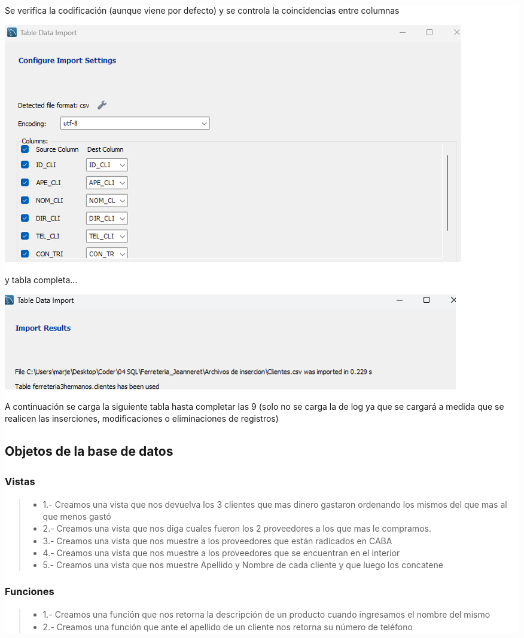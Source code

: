 Se verifica la codificación (aunque viene por defecto) y se controla la coincidencias entre columnas

![Untitled](./media/images/ingesta5.png)

y tabla completa…

![Untitled](./media/images/ingesta6.png)

A continuación se carga la siguiente tabla hasta completar las 9 (solo no se carga la de log ya que se cargará a medida que se realicen las inserciones, modificaciones o eliminaciones de registros)

## Objetos de la base de datos
### Vistas
> - 1.- Creamos una vista que nos devuelva los 3 clientes que mas dinero gastaron ordenando los mismos del que mas al que menos gastó
> - 2.- Creamos una vista que nos diga cuales fueron los 2 proveedores a los que mas le compramos.
> - 3.- Creamos una vista que nos muestre a los proveedores que están radicados en CABA
> - 4.- Creamos una vista que nos muestre a los proveedores que se encuentran en el interior 
> - 5.- Creamos una vista que nos muestre Apellido y Nombre de cada cliente y que luego los concatene

### Funciones
> - 1.- Creamos una función que nos retorna la descripción de un producto cuando ingresamos el nombre del mismo
> - 2.- Creamos una función que ante el apellido de un cliente nos retorna su número de teléfono
